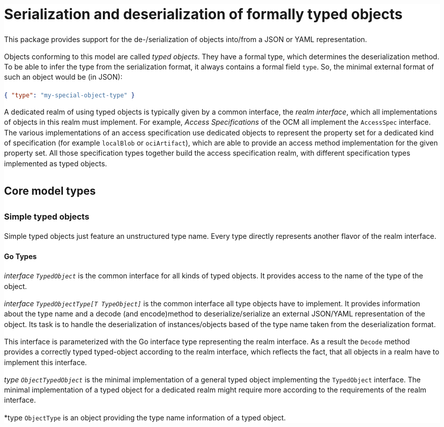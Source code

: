 # Serialization and deserialization of formally typed objects

This package provides support for the de-/serialization of objects into/from a JSON
or YAML representation.

Objects conforming to this model are called *typed objects*. They have a formal type,
which determines the deserialization method. To be able to infer the type from the
serialization format, it always contains a formal field `type`. So, the minimal
external format of such an object would be (in JSON):

```json
{ "type": "my-special-object-type" }
```

A dedicated realm of using typed objects is typically given by a common interface,
the *realm interface*, which all implementations of objects in this realm must
implement. For example, *Access Specifications* of the OCM all implement the
`AccessSpec` interface. The various implementations of an access specification
use dedicated objects to represent the property set for a dedicated kind
of specification (for example `localBlob` or `ociArtifact`), which are able to
provide an access method implementation for the given property set. All those
specification types together build the access specification realm, with different
specification types implemented as typed objects.

## Core model types

### Simple typed objects

Simple typed objects just feature an unstructured type name. Every type
directly represents another flavor of the realm interface.

#### Go Types

*interface `TypedObject`* is the common interface for all kinds of typed objects. It
provides access to the name of the type of the object.

*interface `TypedObjectType[T TypeObject]`* is the common interface all type objects
have to implement. It provides information about the type name and a decode (and
encode)method to deserialize/serialize an external JSON/YAML representation of the
object. Its task is to handle the deserialization of instances/objects based of the
type name taken from the deserialization format.

This interface is parameterized with the Go interface type representing the realm
interface. As a result the `Decode` method provides a correctly typed typed-object
according to the realm interface, which reflects the fact, that all objects in
a realm have to implement this interface.

*type `ObjectTypedObject`* is the minimal implementation of a general typed object
implementing the `TypedObject` interface. The minimal implementation of a typed
object for a dedicated realm might require more according to the requirements of
the realm interface.

*type `ObjectType` is an object providing the type name information of a typed object.
